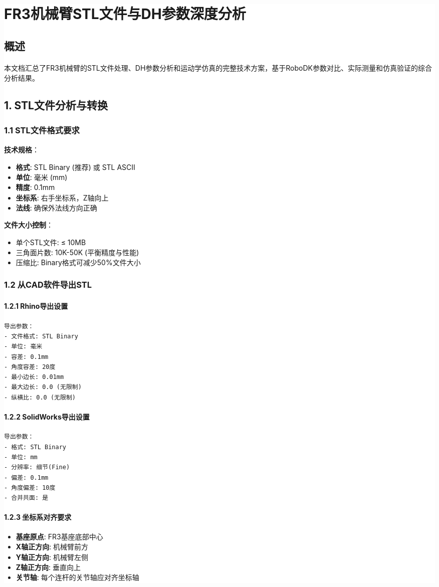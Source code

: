 # FR3机械臂STL文件与DH参数深度分析

## 概述

本文档汇总了FR3机械臂的STL文件处理、DH参数分析和运动学仿真的完整技术方案，基于RoboDK参数对比、实际测量和仿真验证的综合分析结果。

## 1. STL文件分析与转换

### 1.1 STL文件格式要求

**技术规格**：
- **格式**: STL Binary (推荐) 或 STL ASCII
- **单位**: 毫米 (mm) 
- **精度**: 0.1mm
- **坐标系**: 右手坐标系，Z轴向上
- **法线**: 确保外法线方向正确

**文件大小控制**：
- 单个STL文件: ≤ 10MB
- 三角面片数: 10K-50K (平衡精度与性能)
- 压缩比: Binary格式可减少50%文件大小

### 1.2 从CAD软件导出STL

#### 1.2.1 Rhino导出设置
```
导出参数：
- 文件格式: STL Binary
- 单位: 毫米
- 容差: 0.1mm
- 角度容差: 20度
- 最小边长: 0.01mm
- 最大边长: 0.0 (无限制)
- 纵横比: 0.0 (无限制)
```

#### 1.2.2 SolidWorks导出设置
```
导出参数：
- 格式: STL Binary
- 单位: mm
- 分辨率: 细节(Fine)
- 偏差: 0.1mm
- 角度偏差: 10度
- 合并共面: 是
```

#### 1.2.3 坐标系对齐要求
- **基座原点**: FR3基座底部中心
- **X轴正方向**: 机械臂前方
- **Y轴正方向**: 机械臂左侧
- **Z轴正方向**: 垂直向上
- **关节轴**: 每个连杆的关节轴应对齐坐标轴
